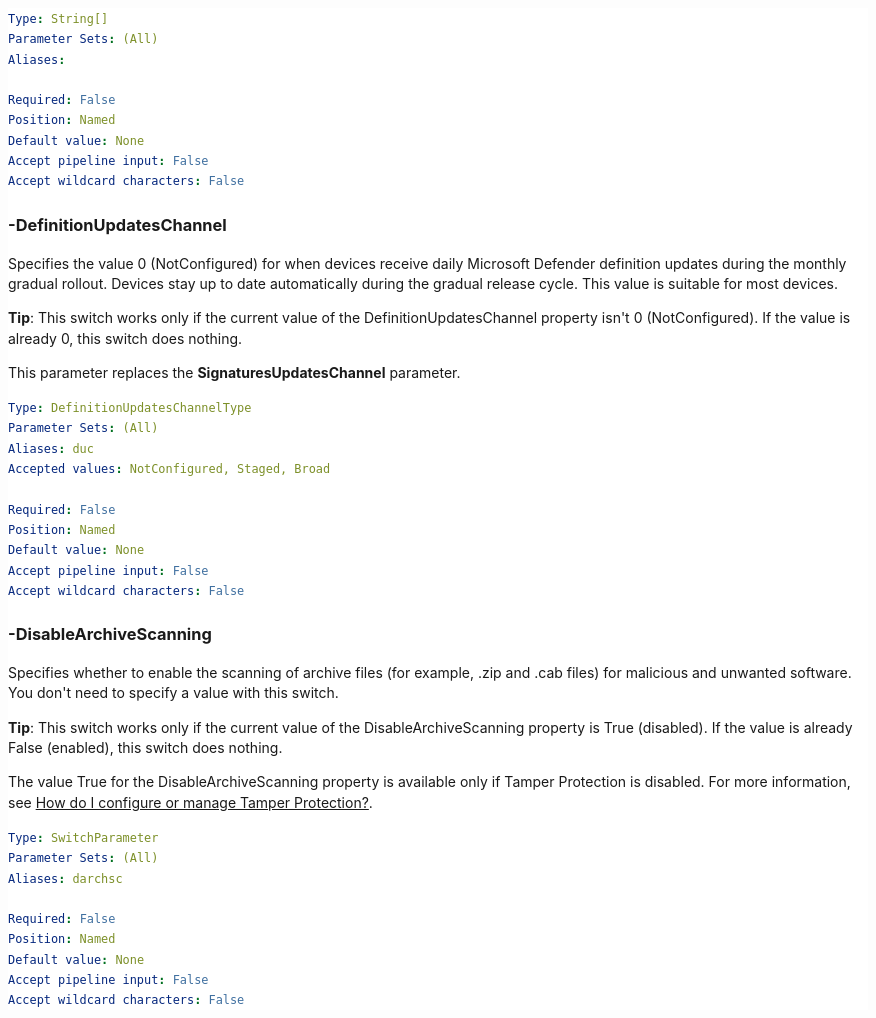 ```yaml
Type: String[]
Parameter Sets: (All)
Aliases:

Required: False
Position: Named
Default value: None
Accept pipeline input: False
Accept wildcard characters: False
```

### -DefinitionUpdatesChannel

Specifies the value 0 (NotConfigured) for when devices receive daily Microsoft Defender definition
updates during the monthly gradual rollout. Devices stay up to date automatically during the
gradual release cycle. This value is suitable for most devices.

**Tip**: This switch works only if the current value of the DefinitionUpdatesChannel
property isn't 0 (NotConfigured). If the value is already 0, this switch does nothing.

This parameter replaces the **SignaturesUpdatesChannel** parameter.

```yaml
Type: DefinitionUpdatesChannelType
Parameter Sets: (All)
Aliases: duc
Accepted values: NotConfigured, Staged, Broad

Required: False
Position: Named
Default value: None
Accept pipeline input: False
Accept wildcard characters: False
```

### -DisableArchiveScanning

Specifies whether to enable the scanning of archive files (for example, .zip and .cab files) for
malicious and unwanted software. You don't need to specify a value with this switch.

**Tip**: This switch works only if the current value of the DisableArchiveScanning
property is True (disabled). If the value is already False (enabled), this switch does nothing.

The value True for the DisableArchiveScanning property is available only if Tamper Protection is
disabled. For more information, see [How do I configure or manage Tamper Protection?](https://learn.microsoft.com/defender-endpoint/prevent-changes-to-security-settings-with-tamper-protection#how-do-i-configure-or-manage-tamper-protection).

```yaml
Type: SwitchParameter
Parameter Sets: (All)
Aliases: darchsc

Required: False
Position: Named
Default value: None
Accept pipeline input: False
Accept wildcard characters: False
```
